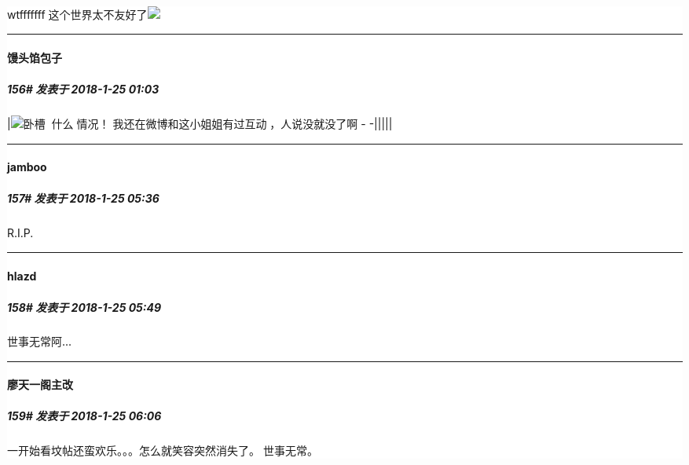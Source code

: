 


wtfffffff
这个世界太不友好了<img src="https://static.saraba1st.com/image/smiley/face2017/001.png" referrerpolicy="no-referrer">







-----

####  馒头馅包子  
##### 156#       发表于 2018-1-25 01:03



|<img src="https://static.saraba1st.com/image/smiley/face2017/001.png" referrerpolicy="no-referrer">卧槽  什么 情况！ 我还在微博和这小姐姐有过互动 ，人说没就没了啊 - -|||||







-----

####  jamboo  
##### 157#       发表于 2018-1-25 05:36




R.I.P.







-----

####  hlazd  
##### 158#       发表于 2018-1-25 05:49




世事无常阿...







-----

####  廖天一阁主改  
##### 159#       发表于 2018-1-25 06:06




一开始看坟帖还蛮欢乐。。。怎么就笑容突然消失了。
世事无常。
